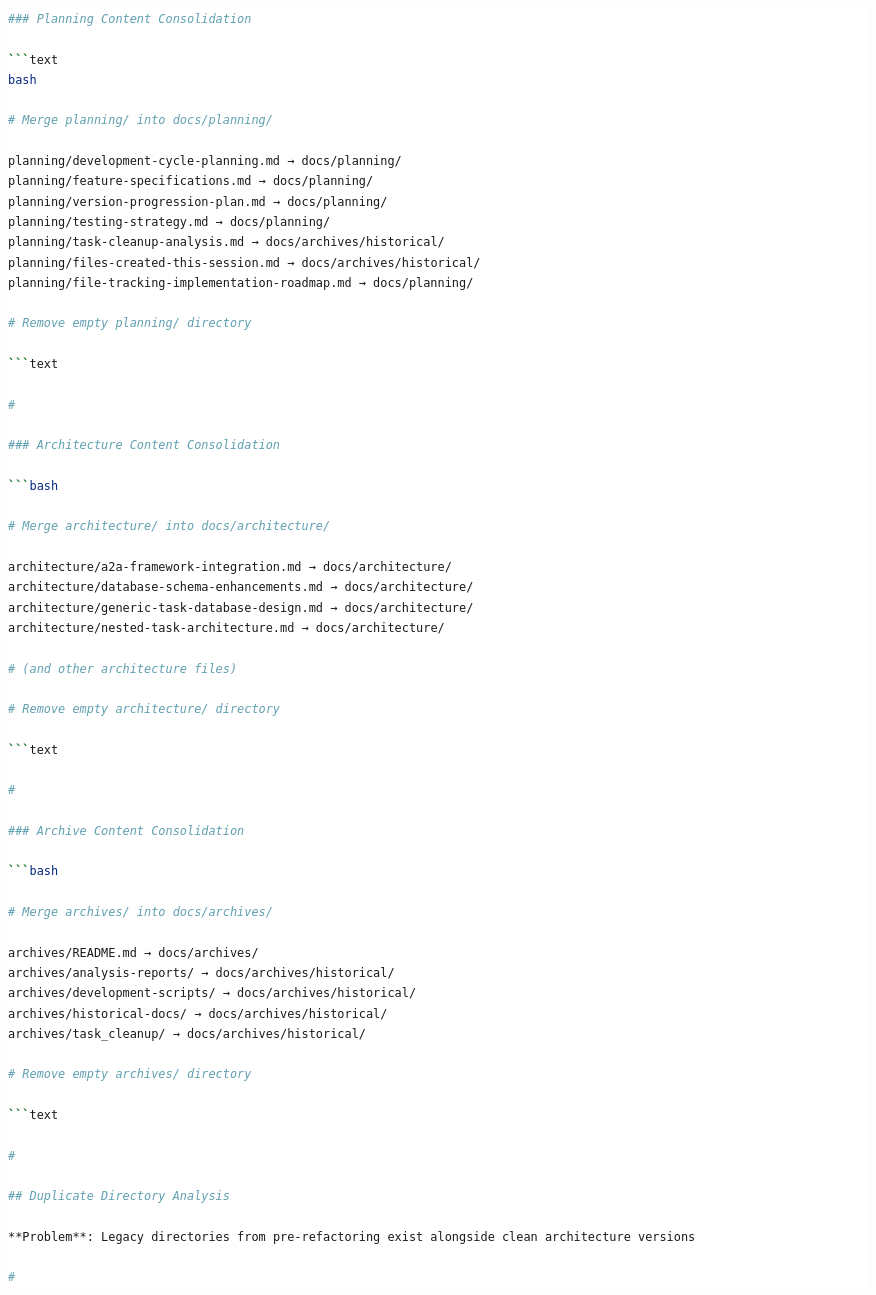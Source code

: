 ```bash
### Planning Content Consolidation

```text
bash

# Merge planning/ into docs/planning/

planning/development-cycle-planning.md → docs/planning/
planning/feature-specifications.md → docs/planning/
planning/version-progression-plan.md → docs/planning/
planning/testing-strategy.md → docs/planning/
planning/task-cleanup-analysis.md → docs/archives/historical/
planning/files-created-this-session.md → docs/archives/historical/
planning/file-tracking-implementation-roadmap.md → docs/planning/

# Remove empty planning/ directory

```text

#

### Architecture Content Consolidation

```bash

# Merge architecture/ into docs/architecture/

architecture/a2a-framework-integration.md → docs/architecture/
architecture/database-schema-enhancements.md → docs/architecture/
architecture/generic-task-database-design.md → docs/architecture/
architecture/nested-task-architecture.md → docs/architecture/

# (and other architecture files)

# Remove empty architecture/ directory

```text

#

### Archive Content Consolidation

```bash

# Merge archives/ into docs/archives/

archives/README.md → docs/archives/
archives/analysis-reports/ → docs/archives/historical/
archives/development-scripts/ → docs/archives/historical/
archives/historical-docs/ → docs/archives/historical/
archives/task_cleanup/ → docs/archives/historical/

# Remove empty archives/ directory

```text

#

## Duplicate Directory Analysis

**Problem**: Legacy directories from pre-refactoring exist alongside clean architecture versions

#

```